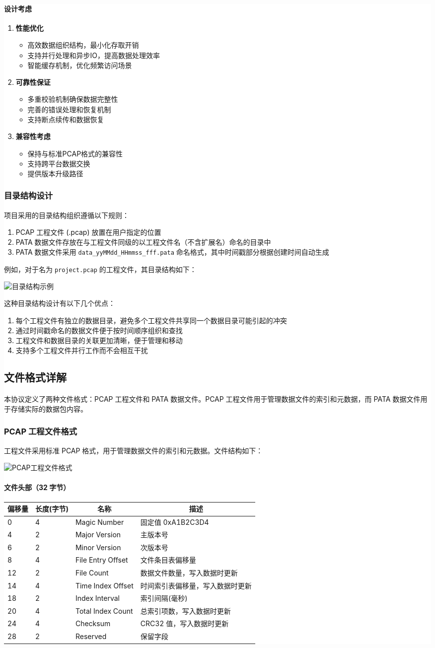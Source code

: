 #### 设计考虑

1. **性能优化**
   - 高效数据组织结构，最小化存取开销
   - 支持并行处理和异步IO，提高数据处理效率
   - 智能缓存机制，优化频繁访问场景

2. **可靠性保证**
   - 多重校验机制确保数据完整性
   - 完善的错误处理和恢复机制
   - 支持断点续传和数据恢复

3. **兼容性考虑**
   - 保持与标准PCAP格式的兼容性
   - 支持跨平台数据交换
   - 提供版本升级路径

### 目录结构设计

项目采用的目录结构组织遵循以下规则：

1. PCAP 工程文件 (.pcap) 放置在用户指定的位置
2. PATA 数据文件存放在与工程文件同级的以工程文件名（不含扩展名）命名的目录中
3. PATA 数据文件采用 `data_yyMMdd_HHmmss_fff.pata` 命名格式，其中时间戳部分根据创建时间自动生成

例如，对于名为 `project.pcap` 的工程文件，其目录结构如下：

![目录结构示例](drawio_files/directory_structure.drawio)

这种目录结构设计有以下几个优点：
1. 每个工程文件有独立的数据目录，避免多个工程文件共享同一个数据目录可能引起的冲突
2. 通过时间戳命名的数据文件便于按时间顺序组织和查找
3. 工程文件和数据目录的关联更加清晰，便于管理和移动
4. 支持多个工程文件并行工作而不会相互干扰

## 文件格式详解

本协议定义了两种文件格式：PCAP 工程文件和 PATA 数据文件。PCAP 工程文件用于管理数据文件的索引和元数据，而 PATA 数据文件用于存储实际的数据包内容。

### PCAP 工程文件格式

工程文件采用标准 PCAP 格式，用于管理数据文件的索引和元数据。文件结构如下：

![PCAP工程文件格式](drawio_files/pcap_project_file_format.drawio)

#### 文件头部（32 字节）

| 偏移量 | 长度(字节) | 名称              | 描述                             |
| ------ | ---------- | ----------------- | -------------------------------- |
| 0      | 4          | Magic Number      | 固定值 0xA1B2C3D4                |
| 4      | 2          | Major Version     | 主版本号                         |
| 6      | 2          | Minor Version     | 次版本号                         |
| 8      | 4          | File Entry Offset | 文件条目表偏移量                 |
| 12     | 2          | File Count        | 数据文件数量，写入数据时更新     |
| 14     | 4          | Time Index Offset | 时间索引表偏移量，写入数据时更新 |
| 18     | 2          | Index Interval    | 索引间隔(毫秒)                   |
| 20     | 4          | Total Index Count | 总索引项数，写入数据时更新       |
| 24     | 4          | Checksum          | CRC32 值，写入数据时更新         |
| 28     | 2          | Reserved          | 保留字段                         |
